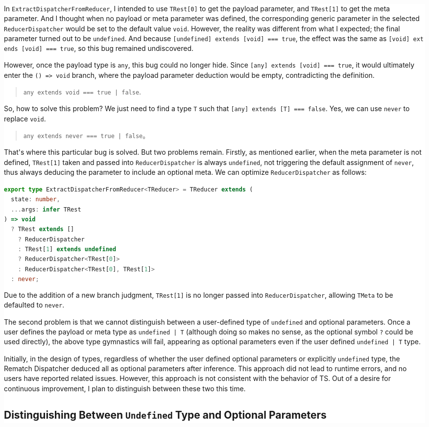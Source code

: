 ```ts
```

In `ExtractDispatcherFromReducer`, I intended to use `TRest[0]` to get the payload parameter, and `TRest[1]` to get the meta parameter. And I thought when no payload or meta parameter was defined, the corresponding generic parameter in the selected `ReducerDispatcher` would be set to the default value `void`. However, the reality was different from what I expected; the final parameter turned out to be `undefined`. And because `[undefined] extends [void] === true`, the effect was the same as `[void] extends [void] === true`, so this bug remained undiscovered.

However, once the payload type is `any`, this bug could no longer hide. Since `[any] extends [void] === true`, it would ultimately enter the `() => void` branch, where the payload parameter deduction would be empty, contradicting the definition.

>  `any extends void === true | false`.

So, how to solve this problem? We just need to find a type `T` such that `[any] extends [T] === false`. Yes, we can use `never` to replace `void`.

> `any extends never === true | false`。

That's where this particular bug is solved. But two problems remain. Firstly, as mentioned earlier, when the meta parameter is not defined, `TRest[1]` taken and passed into `ReducerDispatcher` is always `undefined`, not triggering the default assignment of `never`, thus always deducing the parameter to include an optional meta. We can optimize `ReducerDispatcher` as follows:

```ts
export type ExtractDispatcherFromReducer<TReducer> = TReducer extends (
  state: number,
  ...args: infer TRest
) => void
  ? TRest extends []
    ? ReducerDispatcher
    : TRest[1] extends undefined
    ? ReducerDispatcher<TRest[0]>
    : ReducerDispatcher<TRest[0], TRest[1]>
  : never;
```

Due to the addition of a new branch judgment, `TRest[1]` is no longer passed into `ReducerDispatcher`, allowing `TMeta` to be defaulted to `never`.

The second problem is that we cannot distinguish between a user-defined type of `undefined` and optional parameters. Once a user defines the payload or meta type as `undefined | T` (although doing so makes no sense, as the optional symbol `?` could be used directly), the above type gymnastics will fail, appearing as optional parameters even if the user defined `undefined | T` type.

Initially, in the design of types, regardless of whether the user defined optional parameters or explicitly `undefined` type, the Rematch Dispatcher deduced all as optional parameters after inference. This approach did not lead to runtime errors, and no users have reported related issues. However, this approach is not consistent with the behavior of TS. Out of a desire for continuous improvement, I plan to distinguish between these two this time.

## **Distinguishing Between `Undefined` Type and Optional Parameters**
